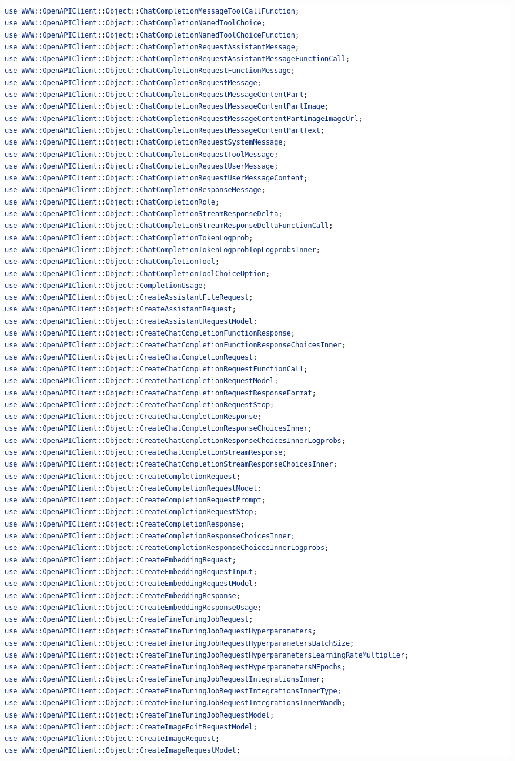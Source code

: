 ```perl
use WWW::OpenAPIClient::Object::ChatCompletionMessageToolCallFunction;
use WWW::OpenAPIClient::Object::ChatCompletionNamedToolChoice;
use WWW::OpenAPIClient::Object::ChatCompletionNamedToolChoiceFunction;
use WWW::OpenAPIClient::Object::ChatCompletionRequestAssistantMessage;
use WWW::OpenAPIClient::Object::ChatCompletionRequestAssistantMessageFunctionCall;
use WWW::OpenAPIClient::Object::ChatCompletionRequestFunctionMessage;
use WWW::OpenAPIClient::Object::ChatCompletionRequestMessage;
use WWW::OpenAPIClient::Object::ChatCompletionRequestMessageContentPart;
use WWW::OpenAPIClient::Object::ChatCompletionRequestMessageContentPartImage;
use WWW::OpenAPIClient::Object::ChatCompletionRequestMessageContentPartImageImageUrl;
use WWW::OpenAPIClient::Object::ChatCompletionRequestMessageContentPartText;
use WWW::OpenAPIClient::Object::ChatCompletionRequestSystemMessage;
use WWW::OpenAPIClient::Object::ChatCompletionRequestToolMessage;
use WWW::OpenAPIClient::Object::ChatCompletionRequestUserMessage;
use WWW::OpenAPIClient::Object::ChatCompletionRequestUserMessageContent;
use WWW::OpenAPIClient::Object::ChatCompletionResponseMessage;
use WWW::OpenAPIClient::Object::ChatCompletionRole;
use WWW::OpenAPIClient::Object::ChatCompletionStreamResponseDelta;
use WWW::OpenAPIClient::Object::ChatCompletionStreamResponseDeltaFunctionCall;
use WWW::OpenAPIClient::Object::ChatCompletionTokenLogprob;
use WWW::OpenAPIClient::Object::ChatCompletionTokenLogprobTopLogprobsInner;
use WWW::OpenAPIClient::Object::ChatCompletionTool;
use WWW::OpenAPIClient::Object::ChatCompletionToolChoiceOption;
use WWW::OpenAPIClient::Object::CompletionUsage;
use WWW::OpenAPIClient::Object::CreateAssistantFileRequest;
use WWW::OpenAPIClient::Object::CreateAssistantRequest;
use WWW::OpenAPIClient::Object::CreateAssistantRequestModel;
use WWW::OpenAPIClient::Object::CreateChatCompletionFunctionResponse;
use WWW::OpenAPIClient::Object::CreateChatCompletionFunctionResponseChoicesInner;
use WWW::OpenAPIClient::Object::CreateChatCompletionRequest;
use WWW::OpenAPIClient::Object::CreateChatCompletionRequestFunctionCall;
use WWW::OpenAPIClient::Object::CreateChatCompletionRequestModel;
use WWW::OpenAPIClient::Object::CreateChatCompletionRequestResponseFormat;
use WWW::OpenAPIClient::Object::CreateChatCompletionRequestStop;
use WWW::OpenAPIClient::Object::CreateChatCompletionResponse;
use WWW::OpenAPIClient::Object::CreateChatCompletionResponseChoicesInner;
use WWW::OpenAPIClient::Object::CreateChatCompletionResponseChoicesInnerLogprobs;
use WWW::OpenAPIClient::Object::CreateChatCompletionStreamResponse;
use WWW::OpenAPIClient::Object::CreateChatCompletionStreamResponseChoicesInner;
use WWW::OpenAPIClient::Object::CreateCompletionRequest;
use WWW::OpenAPIClient::Object::CreateCompletionRequestModel;
use WWW::OpenAPIClient::Object::CreateCompletionRequestPrompt;
use WWW::OpenAPIClient::Object::CreateCompletionRequestStop;
use WWW::OpenAPIClient::Object::CreateCompletionResponse;
use WWW::OpenAPIClient::Object::CreateCompletionResponseChoicesInner;
use WWW::OpenAPIClient::Object::CreateCompletionResponseChoicesInnerLogprobs;
use WWW::OpenAPIClient::Object::CreateEmbeddingRequest;
use WWW::OpenAPIClient::Object::CreateEmbeddingRequestInput;
use WWW::OpenAPIClient::Object::CreateEmbeddingRequestModel;
use WWW::OpenAPIClient::Object::CreateEmbeddingResponse;
use WWW::OpenAPIClient::Object::CreateEmbeddingResponseUsage;
use WWW::OpenAPIClient::Object::CreateFineTuningJobRequest;
use WWW::OpenAPIClient::Object::CreateFineTuningJobRequestHyperparameters;
use WWW::OpenAPIClient::Object::CreateFineTuningJobRequestHyperparametersBatchSize;
use WWW::OpenAPIClient::Object::CreateFineTuningJobRequestHyperparametersLearningRateMultiplier;
use WWW::OpenAPIClient::Object::CreateFineTuningJobRequestHyperparametersNEpochs;
use WWW::OpenAPIClient::Object::CreateFineTuningJobRequestIntegrationsInner;
use WWW::OpenAPIClient::Object::CreateFineTuningJobRequestIntegrationsInnerType;
use WWW::OpenAPIClient::Object::CreateFineTuningJobRequestIntegrationsInnerWandb;
use WWW::OpenAPIClient::Object::CreateFineTuningJobRequestModel;
use WWW::OpenAPIClient::Object::CreateImageEditRequestModel;
use WWW::OpenAPIClient::Object::CreateImageRequest;
use WWW::OpenAPIClient::Object::CreateImageRequestModel;
```